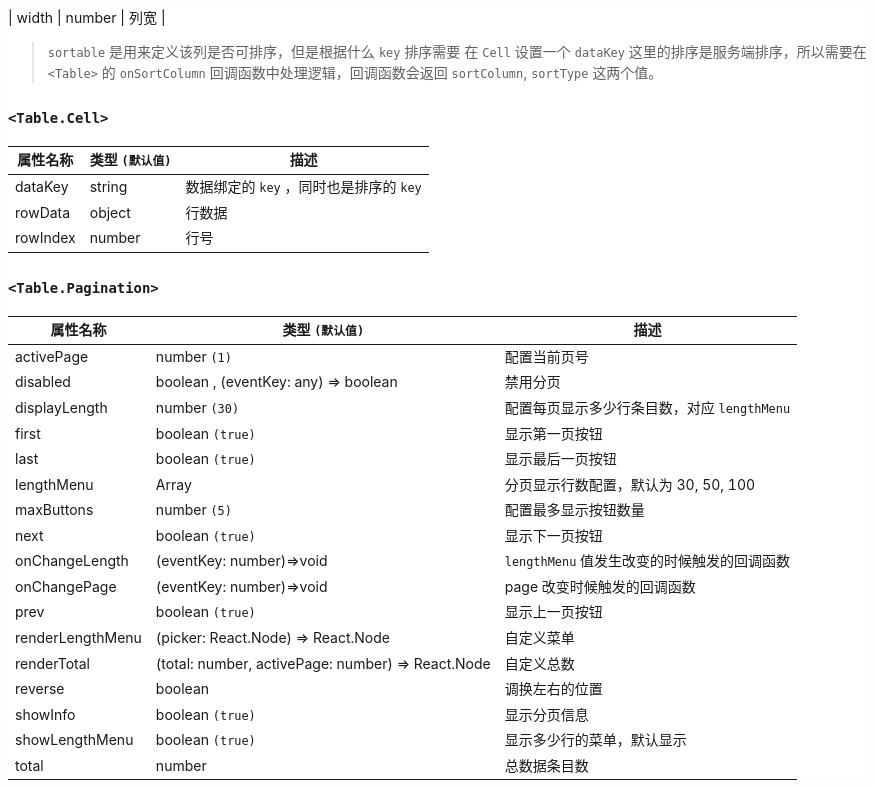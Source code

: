 | width         | number                                           | 列宽                                                                                  |

> `sortable` 是用来定义该列是否可排序，但是根据什么 `key` 排序需要 在 `Cell` 设置一个 `dataKey`
> 这里的排序是服务端排序，所以需要在 `<Table>` 的 `onSortColumn` 回调函数中处理逻辑，回调函数会返回 `sortColumn`, `sortType` 这两个值。

### `<Table.Cell>`

| 属性名称 | 类型 `(默认值)` | 描述                                    |
| -------- | --------------- | --------------------------------------- |
| dataKey  | string          | 数据绑定的 `key` ，同时也是排序的 `key` |
| rowData  | object          | 行数据                                  |
| rowIndex | number          | 行号                                    |

### `<Table.Pagination>`

| 属性名称         | 类型 `(默认值)`                                   | 描述                                        |
| ---------------- | ------------------------------------------------- | ------------------------------------------- |
| activePage       | number `(1)`                                      | 配置当前页号                                |
| disabled         | boolean , (eventKey: any) => boolean              | 禁用分页                                    |
| displayLength    | number `(30)`                                     | 配置每页显示多少行条目数，对应 `lengthMenu` |
| first            | boolean `(true)`                                  | 显示第一页按钮                              |
| last             | boolean `(true)`                                  | 显示最后一页按钮                            |
| lengthMenu       | Array                                             | 分页显示行数配置，默认为 30, 50, 100        |
| maxButtons       | number `(5)`                                      | 配置最多显示按钮数量                        |
| next             | boolean `(true)`                                  | 显示下一页按钮                              |
| onChangeLength   | (eventKey: number)=>void                          | `lengthMenu` 值发生改变的时候触发的回调函数 |
| onChangePage     | (eventKey: number)=>void                          | page 改变时候触发的回调函数                 |
| prev             | boolean `(true)`                                  | 显示上一页按钮                              |
| renderLengthMenu | (picker: React.Node) => React.Node                | 自定义菜单                                  |
| renderTotal      | (total: number, activePage: number) => React.Node | 自定义总数                                  |
| reverse          | boolean                                           | 调换左右的位置                              |
| showInfo         | boolean `(true)`                                  | 显示分页信息                                |
| showLengthMenu   | boolean `(true)`                                  | 显示多少行的菜单，默认显示                  |
| total            | number                                            | 总数据条目数                                |
